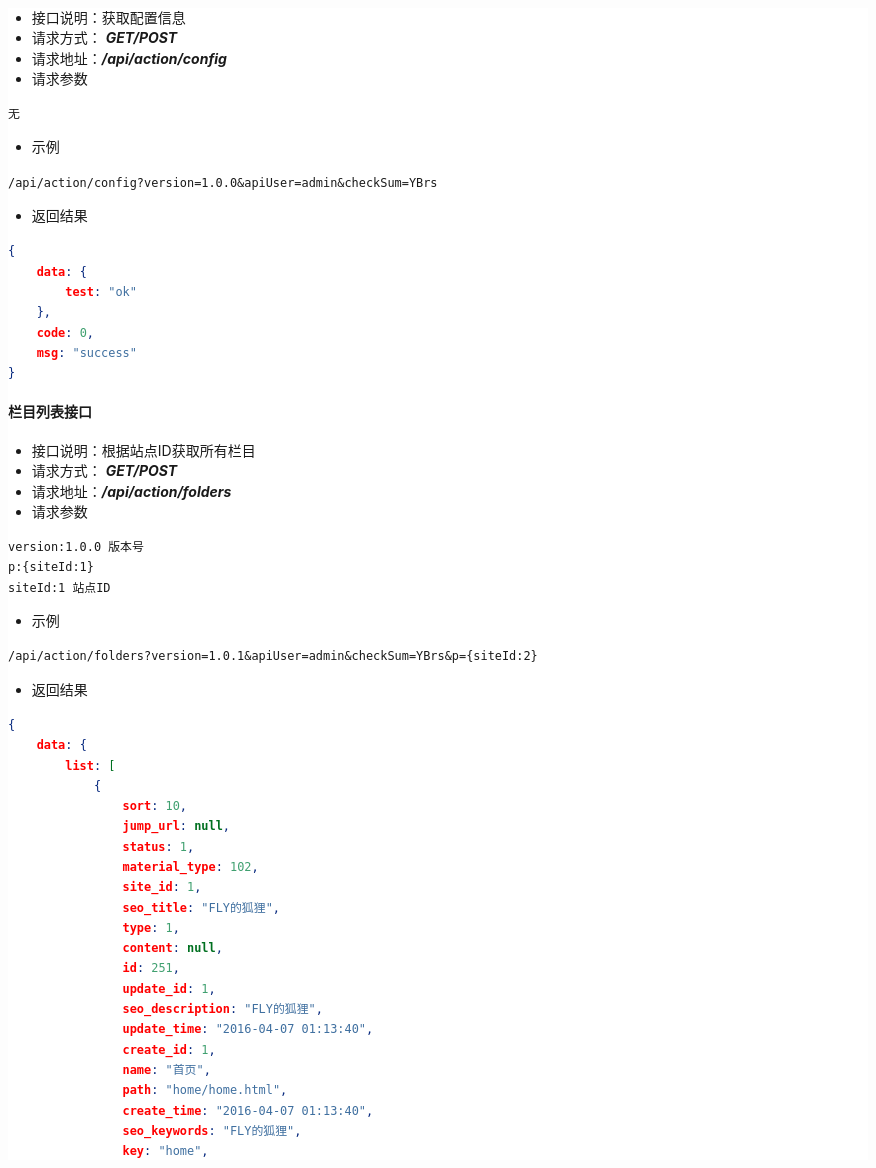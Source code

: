 * 接口说明：获取配置信息
* 请求方式： **_GET/POST_**
* 请求地址：**_/api/action/config_**
* 请求参数

```
无
```

* 示例

```
/api/action/config?version=1.0.0&apiUser=admin&checkSum=YBrs
```

* 返回结果

```json
{
	data: {
		test: "ok"
	},
	code: 0,
	msg: "success"
}
```

####  栏目列表接口

* 接口说明：根据站点ID获取所有栏目
* 请求方式： **_GET/POST_**
* 请求地址：**_/api/action/folders_**
* 请求参数

```
version:1.0.0 版本号
p:{siteId:1}
siteId:1 站点ID
```

* 示例

```
/api/action/folders?version=1.0.1&apiUser=admin&checkSum=YBrs&p={siteId:2}
```

* 返回结果

```json
{
    data: {
        list: [
            {
                sort: 10,
                jump_url: null,
                status: 1,
                material_type: 102,
                site_id: 1,
                seo_title: "FLY的狐狸",
                type: 1,
                content: null,
                id: 251,
                update_id: 1,
                seo_description: "FLY的狐狸",
                update_time: "2016-04-07 01:13:40",
                create_id: 1,
                name: "首页",
                path: "home/home.html",
                create_time: "2016-04-07 01:13:40",
                seo_keywords: "FLY的狐狸",
                key: "home",
```